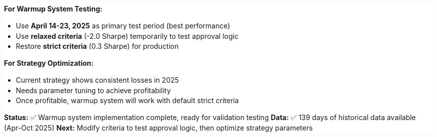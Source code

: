 **For Warmup System Testing:**
- Use **April 14-23, 2025** as primary test period (best performance)
- Use **relaxed criteria** (-2.0 Sharpe) temporarily to test approval logic
- Restore **strict criteria** (0.3 Sharpe) for production

**For Strategy Optimization:**
- Current strategy shows consistent losses in 2025
- Needs parameter tuning to achieve profitability
- Once profitable, warmup system will work with default strict criteria

**Status:** ✅ Warmup system implementation complete, ready for validation testing
**Data:** ✅ 139 days of historical data available (Apr-Oct 2025)
**Next:** Modify criteria to test approval logic, then optimize strategy parameters
